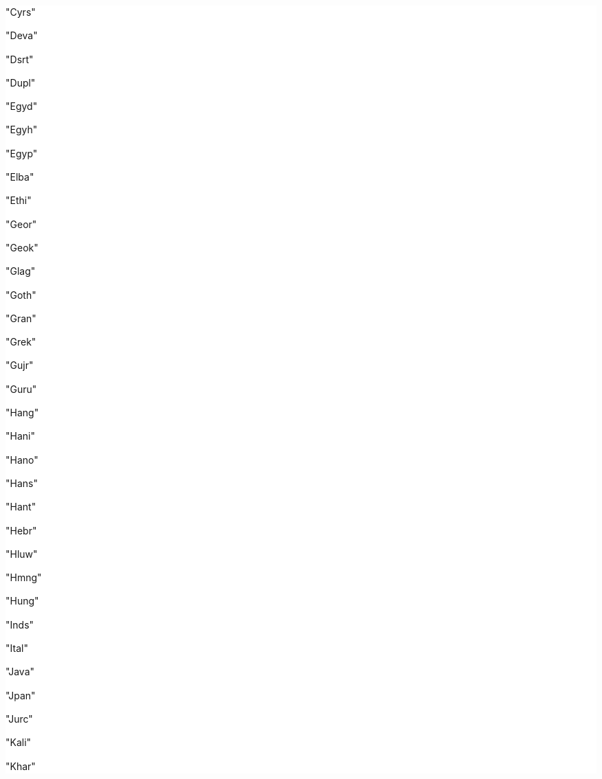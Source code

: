 "Cyrs"

"Deva"

"Dsrt"

"Dupl"

"Egyd"

"Egyh"

"Egyp"

"Elba"

"Ethi"

"Geor"

"Geok"

"Glag"

"Goth"

"Gran"

"Grek"

"Gujr"

"Guru"

"Hang"

"Hani"

"Hano"

"Hans"

"Hant"

"Hebr"

"Hluw"

"Hmng"

"Hung"

"Inds"

"Ital"

"Java"

"Jpan"

"Jurc"

"Kali"

"Khar"

